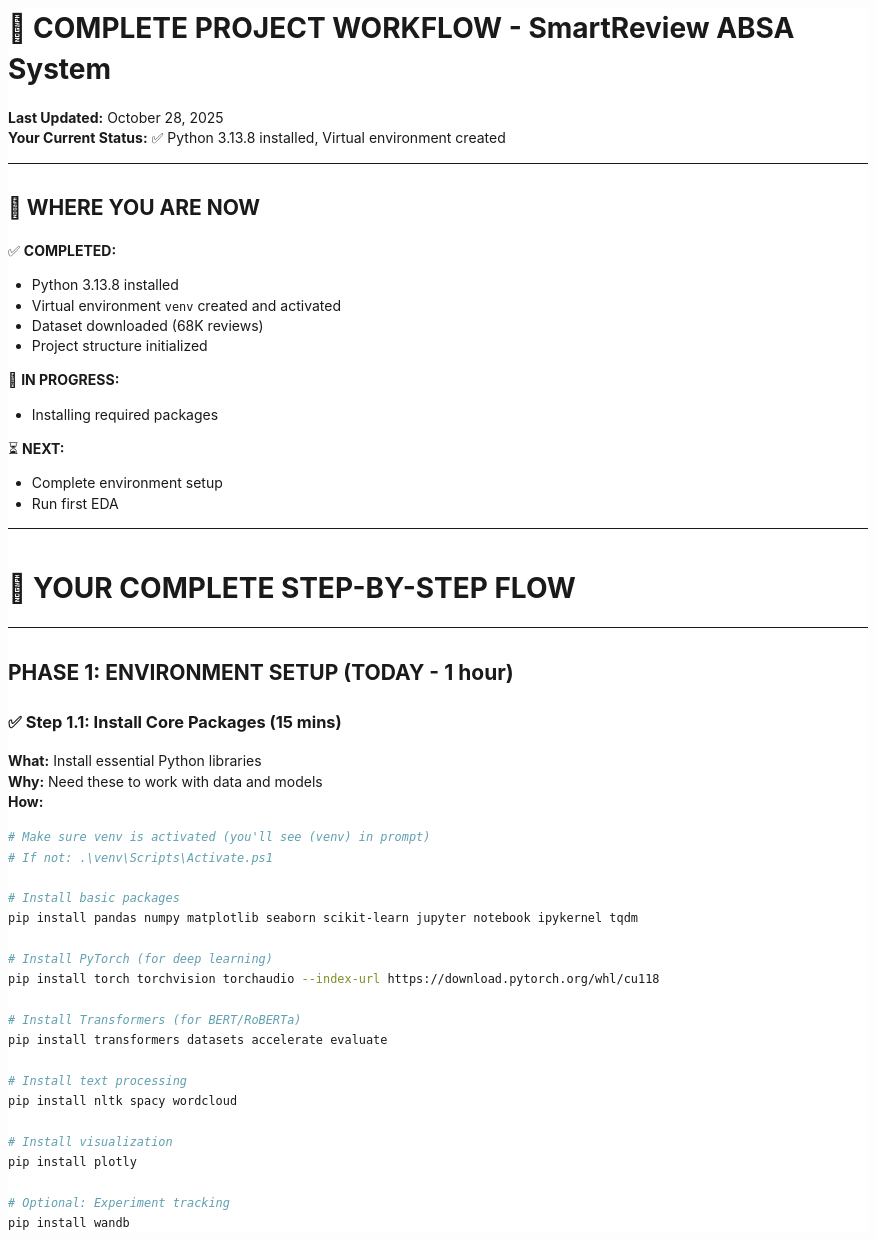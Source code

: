 # 🚀 COMPLETE PROJECT WORKFLOW - SmartReview ABSA System

**Last Updated:** October 28, 2025  
**Your Current Status:** ✅ Python 3.13.8 installed, Virtual environment created

---

## 📍 **WHERE YOU ARE NOW**

✅ **COMPLETED:**
- Python 3.13.8 installed
- Virtual environment `venv` created and activated
- Dataset downloaded (68K reviews)
- Project structure initialized

🔄 **IN PROGRESS:**
- Installing required packages

⏳ **NEXT:**
- Complete environment setup
- Run first EDA

---

# 🎯 **YOUR COMPLETE STEP-BY-STEP FLOW**

---

## **PHASE 1: ENVIRONMENT SETUP** (TODAY - 1 hour)

### ✅ Step 1.1: Install Core Packages (15 mins)

**What:** Install essential Python libraries  
**Why:** Need these to work with data and models  
**How:**

```bash
# Make sure venv is activated (you'll see (venv) in prompt)
# If not: .\venv\Scripts\Activate.ps1

# Install basic packages
pip install pandas numpy matplotlib seaborn scikit-learn jupyter notebook ipykernel tqdm

# Install PyTorch (for deep learning)
pip install torch torchvision torchaudio --index-url https://download.pytorch.org/whl/cu118

# Install Transformers (for BERT/RoBERTa)
pip install transformers datasets accelerate evaluate

# Install text processing
pip install nltk spacy wordcloud

# Install visualization
pip install plotly

# Optional: Experiment tracking
pip install wandb
```
